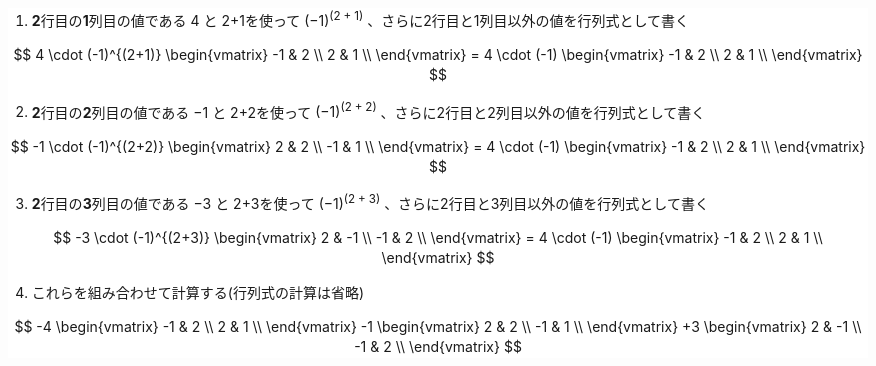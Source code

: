 
1. **2**行目の**1**列目の値である $4$ と 2+1を使って $(-1)^{(2+1)}$ 、さらに2行目と1列目以外の値を行列式として書く

$$
4 \cdot (-1)^{(2+1)} 
\begin{vmatrix}
-1 &  2 \\
 2 &  1 \\
\end{vmatrix} = 
4 \cdot (-1) 
\begin{vmatrix}
-1 &  2 \\
 2 &  1 \\
\end{vmatrix}
$$

2. **2**行目の**2**列目の値である $-1$ と 2+2を使って $(-1)^{(2+2)}$ 、さらに2行目と2列目以外の値を行列式として書く

$$
-1 \cdot (-1)^{(2+2)} 
\begin{vmatrix}
 2 &  2 \\
-1 &  1 \\
\end{vmatrix} = 
4 \cdot (-1) 
\begin{vmatrix}
-1 &  2 \\
 2 &  1 \\
\end{vmatrix}
$$

3. **2**行目の**3**列目の値である $-3$ と 2+3を使って $(-1)^{(2+3)}$ 、さらに2行目と3列目以外の値を行列式として書く

$$
-3 \cdot (-1)^{(2+3)} 
\begin{vmatrix}
 2 & -1 \\
-1 &  2 \\
\end{vmatrix} = 
4 \cdot (-1) 
\begin{vmatrix}
-1 &  2 \\
 2 &  1 \\
\end{vmatrix}
$$

4. これらを組み合わせて計算する(行列式の計算は省略)

$$
-4
\begin{vmatrix}
-1 &  2 \\
 2 &  1 \\
\end{vmatrix}
-1
\begin{vmatrix}
 2 &  2 \\
-1 &  1 \\
\end{vmatrix}
+3
\begin{vmatrix}
 2 & -1 \\
-1 &  2 \\
\end{vmatrix}
$$
